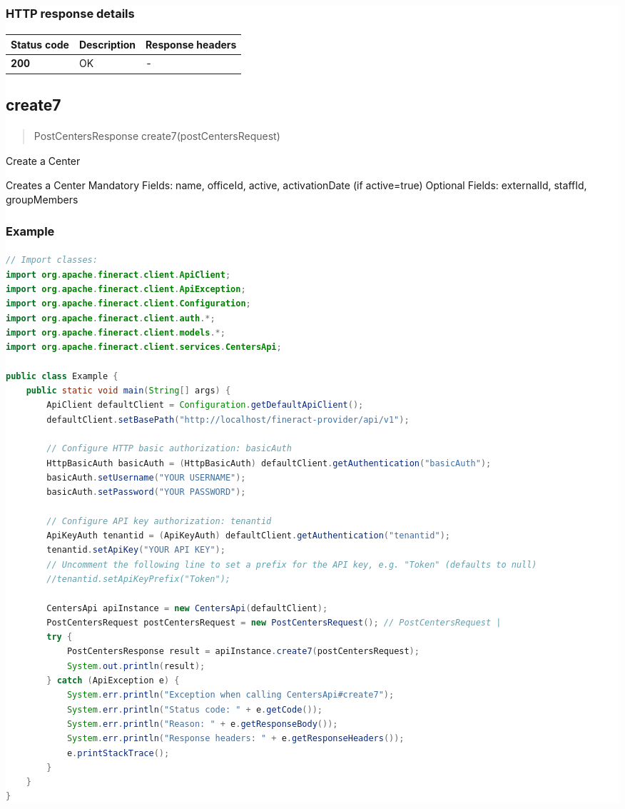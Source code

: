 
### HTTP response details
| Status code | Description | Response headers |
|-------------|-------------|------------------|
| **200** | OK |  -  |


## create7

> PostCentersResponse create7(postCentersRequest)

Create a Center

Creates a Center  Mandatory Fields: name, officeId, active, activationDate (if active&#x3D;true)  Optional Fields: externalId, staffId, groupMembers

### Example

```java
// Import classes:
import org.apache.fineract.client.ApiClient;
import org.apache.fineract.client.ApiException;
import org.apache.fineract.client.Configuration;
import org.apache.fineract.client.auth.*;
import org.apache.fineract.client.models.*;
import org.apache.fineract.client.services.CentersApi;

public class Example {
    public static void main(String[] args) {
        ApiClient defaultClient = Configuration.getDefaultApiClient();
        defaultClient.setBasePath("http://localhost/fineract-provider/api/v1");
        
        // Configure HTTP basic authorization: basicAuth
        HttpBasicAuth basicAuth = (HttpBasicAuth) defaultClient.getAuthentication("basicAuth");
        basicAuth.setUsername("YOUR USERNAME");
        basicAuth.setPassword("YOUR PASSWORD");

        // Configure API key authorization: tenantid
        ApiKeyAuth tenantid = (ApiKeyAuth) defaultClient.getAuthentication("tenantid");
        tenantid.setApiKey("YOUR API KEY");
        // Uncomment the following line to set a prefix for the API key, e.g. "Token" (defaults to null)
        //tenantid.setApiKeyPrefix("Token");

        CentersApi apiInstance = new CentersApi(defaultClient);
        PostCentersRequest postCentersRequest = new PostCentersRequest(); // PostCentersRequest | 
        try {
            PostCentersResponse result = apiInstance.create7(postCentersRequest);
            System.out.println(result);
        } catch (ApiException e) {
            System.err.println("Exception when calling CentersApi#create7");
            System.err.println("Status code: " + e.getCode());
            System.err.println("Reason: " + e.getResponseBody());
            System.err.println("Response headers: " + e.getResponseHeaders());
            e.printStackTrace();
        }
    }
}
```
